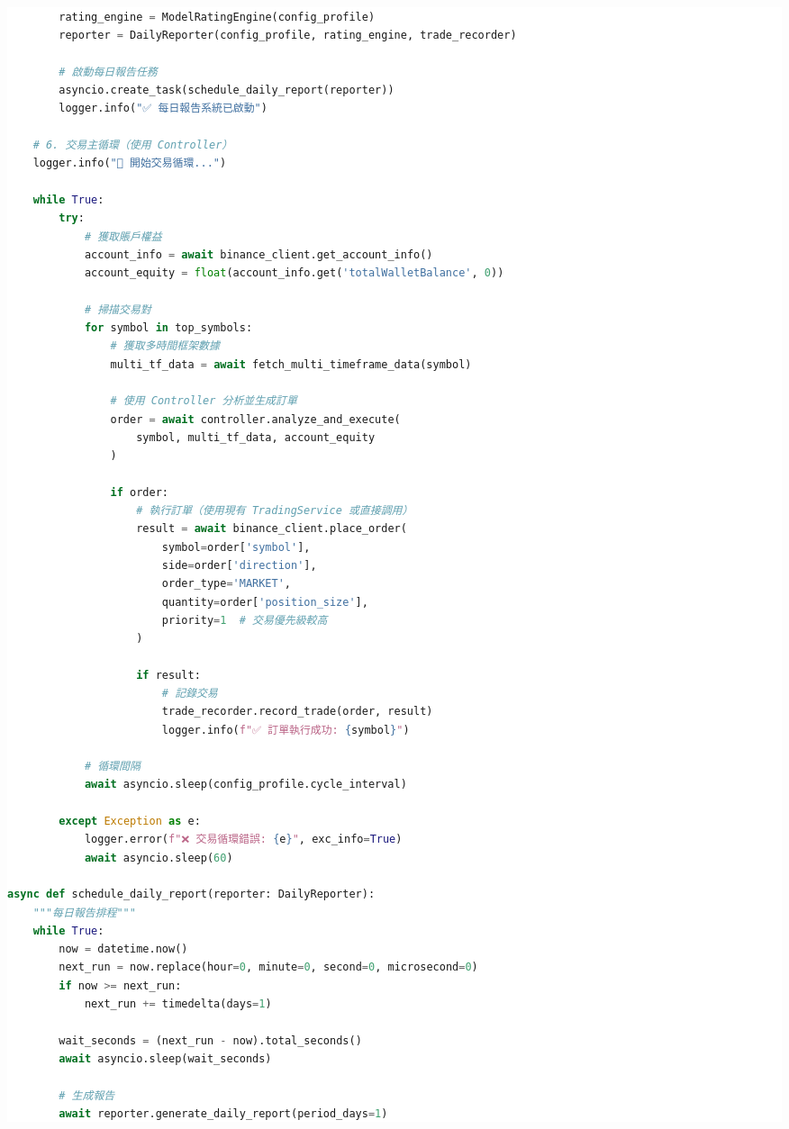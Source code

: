 ```python
        rating_engine = ModelRatingEngine(config_profile)
        reporter = DailyReporter(config_profile, rating_engine, trade_recorder)
        
        # 啟動每日報告任務
        asyncio.create_task(schedule_daily_report(reporter))
        logger.info("✅ 每日報告系統已啟動")
    
    # 6. 交易主循環（使用 Controller）
    logger.info("🔄 開始交易循環...")
    
    while True:
        try:
            # 獲取賬戶權益
            account_info = await binance_client.get_account_info()
            account_equity = float(account_info.get('totalWalletBalance', 0))
            
            # 掃描交易對
            for symbol in top_symbols:
                # 獲取多時間框架數據
                multi_tf_data = await fetch_multi_timeframe_data(symbol)
                
                # 使用 Controller 分析並生成訂單
                order = await controller.analyze_and_execute(
                    symbol, multi_tf_data, account_equity
                )
                
                if order:
                    # 執行訂單（使用現有 TradingService 或直接調用）
                    result = await binance_client.place_order(
                        symbol=order['symbol'],
                        side=order['direction'],
                        order_type='MARKET',
                        quantity=order['position_size'],
                        priority=1  # 交易優先級較高
                    )
                    
                    if result:
                        # 記錄交易
                        trade_recorder.record_trade(order, result)
                        logger.info(f"✅ 訂單執行成功: {symbol}")
            
            # 循環間隔
            await asyncio.sleep(config_profile.cycle_interval)
            
        except Exception as e:
            logger.error(f"❌ 交易循環錯誤: {e}", exc_info=True)
            await asyncio.sleep(60)

async def schedule_daily_report(reporter: DailyReporter):
    """每日報告排程"""
    while True:
        now = datetime.now()
        next_run = now.replace(hour=0, minute=0, second=0, microsecond=0)
        if now >= next_run:
            next_run += timedelta(days=1)
        
        wait_seconds = (next_run - now).total_seconds()
        await asyncio.sleep(wait_seconds)
        
        # 生成報告
        await reporter.generate_daily_report(period_days=1)
```
